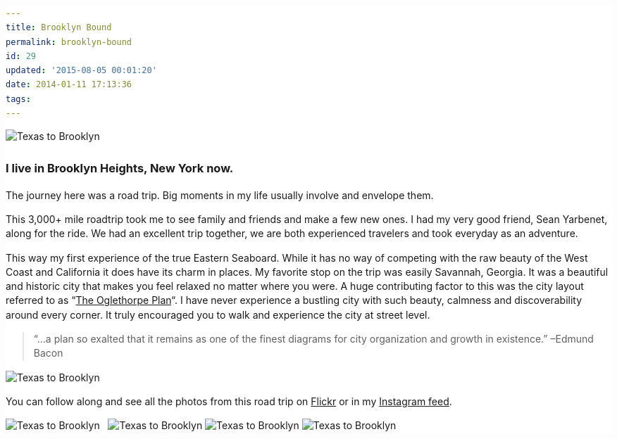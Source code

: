 ```yaml
---
title: Brooklyn Bound
permalink: brooklyn-bound
id: 29
updated: '2015-08-05 00:01:20'
date: 2014-01-11 17:13:36
tags:
---
```


<img src="https://farm6.staticflickr.com/5538/11412617435_54a4349af3_b.jpg" width="1024" height="682" alt="Texas to Brooklyn">

### I live in Brooklyn Heights, New York now.

The journey here was a road trip. Big moments in my life usually involve and envelope them.

This 3,000+ mile roadtrip took me to see family and friends and make a few new ones. I had my very good friend, Sean Yarbenet, along for the ride. We had an excellent trip together, we are both experienced travelers and took everyday as an adventure.

<iframe allowfullscreen="" frameborder="0" height="169" src="//www.youtube.com/embed/Pal5qe479Fs?rel=0" style="float: right;" width="300"></iframe>

This way my first experience of the true Eastern Seaboard. While it has no way of competing with the raw beauty of the West Coast and California it does have its charm in places. My favorite stop on the trip was easily Savannah, Georgia. It was a beautiful and historic city that makes you feel relaxed no matter where you were. A huge contributing factor to this was the city layout referred to as “[The Oglethorpe Plan](http://en.wikipedia.org/wiki/The_Oglethorpe_Plan)“. I have never experience a bustling city with such beauty, calmness and discoverability around every corner. It truly encouraged you to walk and experience the city at street level.

> “…a plan so exalted that it remains as one of the finest diagrams for city organization and growth in existence.” –Edmund Bacon

<img src="https://farm8.staticflickr.com/7322/11412675705_1091b3e9d5_b.jpg" width="1024" height="682" alt="Texas to Brooklyn">

You can follow along and see all the photos from this road trip on [Flickr](http://www.flickr.com/photos/kmuncie/sets/72157638749669286/) or in my [Instagram feed](http://instagram.com/kmuncie).

<img src="https://farm8.staticflickr.com/7327/11412772944_bf1636bd54_b.jpg" width="1024" height="682" alt="Texas to Brooklyn">
 
<img src="https://farm6.staticflickr.com/5506/11412599976_9c5dd583cc_b.jpg" width="682" height="1024" alt="Texas to Brooklyn">

<img src="https://farm6.staticflickr.com/5490/11412637054_0603dc5699_b.jpg" width="819" height="1024" alt="Texas to Brooklyn">

<img src="https://farm6.staticflickr.com/5525/11412738573_6aa5eee490_b.jpg" width="1024" height="682" alt="Texas to Brooklyn">
